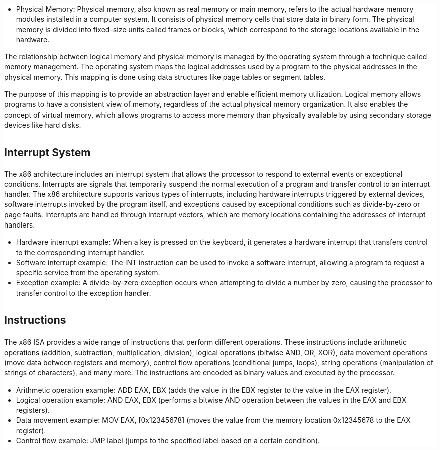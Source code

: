 - Physical Memory: Physical memory, also known as real memory or main memory, refers to the actual hardware memory modules installed in a computer system. It consists of physical memory cells that store data in binary form. The physical memory is divided into fixed-size units called frames or blocks, which correspond to the storage locations available in the hardware.

The relationship between logical memory and physical memory is managed by the operating system through a technique called memory management. The operating system maps the logical addresses used by a program to the physical addresses in the physical memory. This mapping is done using data structures like page tables or segment tables.

The purpose of this mapping is to provide an abstraction layer and enable efficient memory utilization. Logical memory allows programs to have a consistent view of memory, regardless of the actual physical memory organization. It also enables the concept of virtual memory, which allows programs to access more memory than physically available by using secondary storage devices like hard disks.

## Interrupt System
The x86 architecture includes an interrupt system that allows the processor to respond to external events or exceptional conditions. Interrupts are signals that temporarily suspend the normal execution of a program and transfer control to an interrupt handler. The x86 architecture supports various types of interrupts, including hardware interrupts triggered by external devices, software interrupts invoked by the program itself, and exceptions caused by exceptional conditions such as divide-by-zero or page faults. Interrupts are handled through interrupt vectors, which are memory locations containing the addresses of interrupt handlers.

- Hardware interrupt example: When a key is pressed on the keyboard, it generates a hardware interrupt that transfers control to the corresponding interrupt handler.
- Software interrupt example: The INT instruction can be used to invoke a software interrupt, allowing a program to request a specific service from the operating system.
- Exception example: A divide-by-zero exception occurs when attempting to divide a number by zero, causing the processor to transfer control to the exception handler.

## Instructions
The x86 ISA provides a wide range of instructions that perform different operations. These instructions include arithmetic operations (addition, subtraction, multiplication, division), logical operations (bitwise AND, OR, XOR), data movement operations (move data between registers and memory), control flow operations (conditional jumps, loops), string operations (manipulation of strings of characters), and many more. The instructions are encoded as binary values and executed by the processor.

- Arithmetic operation example: ADD EAX, EBX (adds the value in the EBX register to the value in the EAX register).
- Logical operation example: AND EAX, EBX (performs a bitwise AND operation between the values in the EAX and EBX registers).
- Data movement example: MOV EAX, [0x12345678] (moves the value from the memory location 0x12345678 to the EAX register).
- Control flow example: JMP label (jumps to the specified label based on a certain condition).
